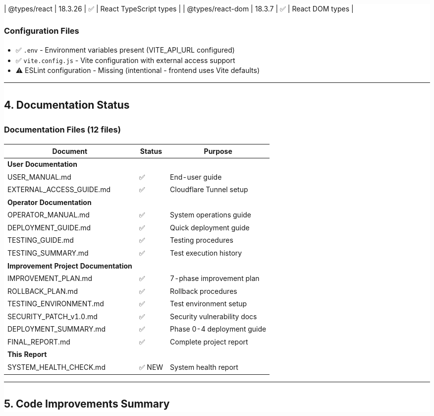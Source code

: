 | @types/react | 18.3.26 | ✅ | React TypeScript types |
| @types/react-dom | 18.3.7 | ✅ | React DOM types |

### Configuration Files
- ✅ `.env` - Environment variables present (VITE_API_URL configured)
- ✅ `vite.config.js` - Vite configuration with external access support
- ⚠️ ESLint configuration - Missing (intentional - frontend uses Vite defaults)

---

## 4. Documentation Status

### Documentation Files (12 files)

| Document | Status | Purpose |
|----------|--------|---------|
| **User Documentation** |
| USER_MANUAL.md | ✅ | End-user guide |
| EXTERNAL_ACCESS_GUIDE.md | ✅ | Cloudflare Tunnel setup |
| **Operator Documentation** |
| OPERATOR_MANUAL.md | ✅ | System operations guide |
| DEPLOYMENT_GUIDE.md | ✅ | Quick deployment guide |
| TESTING_GUIDE.md | ✅ | Testing procedures |
| TESTING_SUMMARY.md | ✅ | Test execution history |
| **Improvement Project Documentation** |
| IMPROVEMENT_PLAN.md | ✅ | 7-phase improvement plan |
| ROLLBACK_PLAN.md | ✅ | Rollback procedures |
| TESTING_ENVIRONMENT.md | ✅ | Test environment setup |
| SECURITY_PATCH_v1.0.md | ✅ | Security vulnerability docs |
| DEPLOYMENT_SUMMARY.md | ✅ | Phase 0-4 deployment guide |
| FINAL_REPORT.md | ✅ | Complete project report |
| **This Report** |
| SYSTEM_HEALTH_CHECK.md | ✅ NEW | System health report |

---

## 5. Code Improvements Summary
